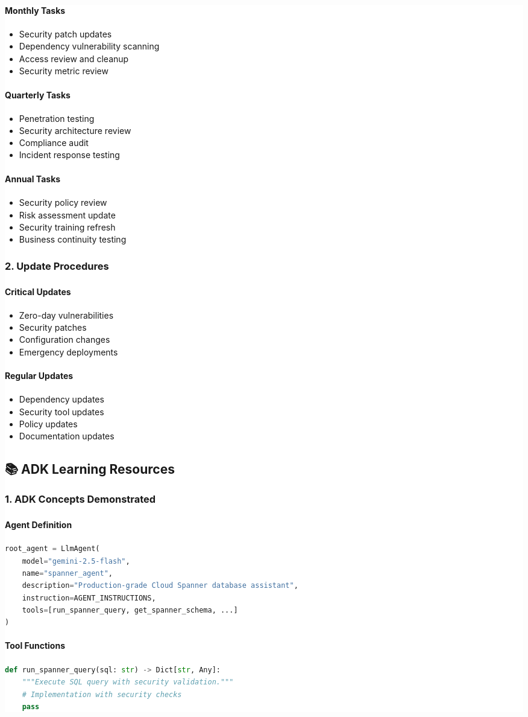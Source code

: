 #### Monthly Tasks
- Security patch updates
- Dependency vulnerability scanning
- Access review and cleanup
- Security metric review

#### Quarterly Tasks
- Penetration testing
- Security architecture review
- Compliance audit
- Incident response testing

#### Annual Tasks
- Security policy review
- Risk assessment update
- Security training refresh
- Business continuity testing

### 2. Update Procedures

#### Critical Updates
- Zero-day vulnerabilities
- Security patches
- Configuration changes
- Emergency deployments

#### Regular Updates
- Dependency updates
- Security tool updates
- Policy updates
- Documentation updates

## 📚 ADK Learning Resources

### 1. ADK Concepts Demonstrated

#### Agent Definition
```python
root_agent = LlmAgent(
    model="gemini-2.5-flash",
    name="spanner_agent",
    description="Production-grade Cloud Spanner database assistant",
    instruction=AGENT_INSTRUCTIONS,
    tools=[run_spanner_query, get_spanner_schema, ...]
)
```

#### Tool Functions
```python
def run_spanner_query(sql: str) -> Dict[str, Any]:
    """Execute SQL query with security validation."""
    # Implementation with security checks
    pass
```
